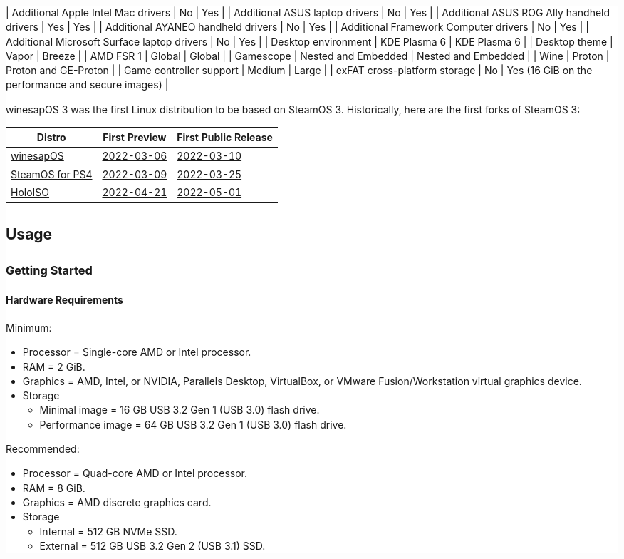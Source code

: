 | Additional Apple Intel Mac drivers | No | Yes |
| Additional ASUS laptop drivers | No | Yes |
| Additional ASUS ROG Ally handheld drivers | Yes | Yes |
| Additional AYANEO handheld drivers | No | Yes |
| Additional Framework Computer drivers | No | Yes |
| Additional Microsoft Surface laptop drivers | No | Yes |
| Desktop environment | KDE Plasma 6 | KDE Plasma 6 |
| Desktop theme | Vapor | Breeze |
| AMD FSR 1 | Global | Global |
| Gamescope | Nested and Embedded | Nested and Embedded |
| Wine | Proton | Proton and GE-Proton |
| Game controller support | Medium | Large |
| exFAT cross-platform storage | No | Yes (16 GiB on the performance and secure images) |

winesapOS 3 was the first Linux distribution to be based on SteamOS 3. Historically, here are the first forks of SteamOS 3:

| Distro | First Preview | First Public Release |
| --- | --- | --- |
| [winesapOS](https://github.com/winesapOS/winesapOS) | [2022-03-06](https://github.com/winesapOS/winesapOS/commit/2488cf702084d414ec5319a55cfbee1b86e2b05b) | [2022-03-10](https://github.com/winesapOS/winesapOS/tree/3.0.0-beta.0) |
| [SteamOS for PS4](https://wololo.net/2022/03/28/release-steamos-3-0-for-ps4-unofficial/) | [2022-03-09](https://twitter.com/NazkyYT/status/1501670690453438471?cxt=HHwWjoC-oa3igNcpAAAA) | [2022-03-25](https://twitter.com/NazkyYT/status/1507284235765182465?cxt=HHwWgsCjhdnB-eopAAAA) |
| [HoloISO](https://github.com/HoloISO/holoiso) | [2022-04-21](https://github.com/HoloISO/holoiso/commit/b04bccfb78567c9958f376659703b58e87ecd359) | [2022-05-01](https://github.com/HoloISO/holoiso/releases/tag/beta0) |

## Usage

### Getting Started

#### Hardware Requirements

Minimum:

- Processor = Single-core AMD or Intel processor.
- RAM = 2 GiB.
- Graphics = AMD, Intel, or NVIDIA, Parallels Desktop, VirtualBox, or VMware Fusion/Workstation virtual graphics device.
- Storage
    - Minimal image = 16 GB USB 3.2 Gen 1 (USB 3.0) flash drive.
    - Performance image = 64 GB USB 3.2 Gen 1 (USB 3.0) flash drive.

Recommended:

- Processor = Quad-core AMD or Intel processor.
- RAM = 8 GiB.
- Graphics = AMD discrete graphics card.
- Storage
    - Internal = 512 GB NVMe SSD.
    - External = 512 GB USB 3.2 Gen 2 (USB 3.1) SSD.
